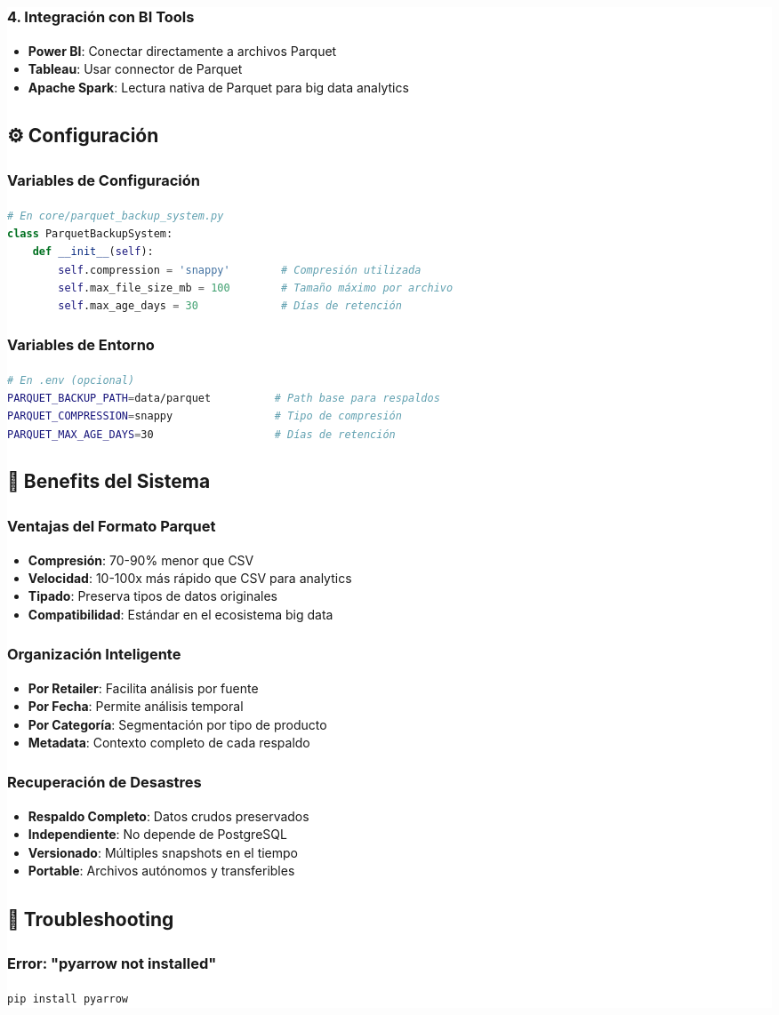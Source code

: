 ### **4. Integración con BI Tools**
- **Power BI**: Conectar directamente a archivos Parquet
- **Tableau**: Usar connector de Parquet
- **Apache Spark**: Lectura nativa de Parquet para big data analytics

## ⚙️ Configuración

### **Variables de Configuración**
```python
# En core/parquet_backup_system.py
class ParquetBackupSystem:
    def __init__(self):
        self.compression = 'snappy'        # Compresión utilizada
        self.max_file_size_mb = 100        # Tamaño máximo por archivo
        self.max_age_days = 30             # Días de retención
```

### **Variables de Entorno**
```bash
# En .env (opcional)
PARQUET_BACKUP_PATH=data/parquet          # Path base para respaldos
PARQUET_COMPRESSION=snappy                # Tipo de compresión
PARQUET_MAX_AGE_DAYS=30                   # Días de retención
```

## 🚀 Benefits del Sistema

### **Ventajas del Formato Parquet**
- **Compresión**: 70-90% menor que CSV
- **Velocidad**: 10-100x más rápido que CSV para analytics  
- **Tipado**: Preserva tipos de datos originales
- **Compatibilidad**: Estándar en el ecosistema big data

### **Organización Inteligente**
- **Por Retailer**: Facilita análisis por fuente
- **Por Fecha**: Permite análisis temporal
- **Por Categoría**: Segmentación por tipo de producto
- **Metadata**: Contexto completo de cada respaldo

### **Recuperación de Desastres**
- **Respaldo Completo**: Datos crudos preservados
- **Independiente**: No depende de PostgreSQL
- **Versionado**: Múltiples snapshots en el tiempo
- **Portable**: Archivos autónomos y transferibles

## 🔧 Troubleshooting

### **Error: "pyarrow not installed"**
```bash
pip install pyarrow
```
